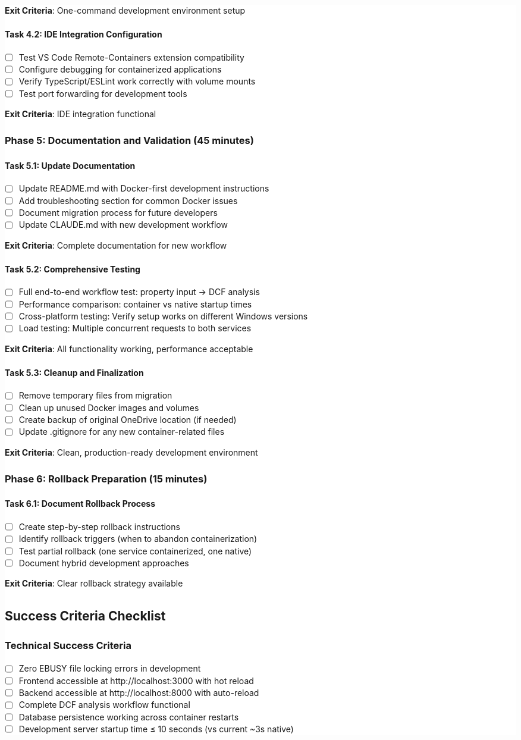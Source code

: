 **Exit Criteria**: One-command development environment setup

#### Task 4.2: IDE Integration Configuration
- [ ] Test VS Code Remote-Containers extension compatibility
- [ ] Configure debugging for containerized applications
- [ ] Verify TypeScript/ESLint work correctly with volume mounts
- [ ] Test port forwarding for development tools

**Exit Criteria**: IDE integration functional

### Phase 5: Documentation and Validation (45 minutes)

#### Task 5.1: Update Documentation
- [ ] Update README.md with Docker-first development instructions
- [ ] Add troubleshooting section for common Docker issues
- [ ] Document migration process for future developers
- [ ] Update CLAUDE.md with new development workflow

**Exit Criteria**: Complete documentation for new workflow

#### Task 5.2: Comprehensive Testing
- [ ] Full end-to-end workflow test: property input → DCF analysis
- [ ] Performance comparison: container vs native startup times
- [ ] Cross-platform testing: Verify setup works on different Windows versions
- [ ] Load testing: Multiple concurrent requests to both services

**Exit Criteria**: All functionality working, performance acceptable

#### Task 5.3: Cleanup and Finalization
- [ ] Remove temporary files from migration
- [ ] Clean up unused Docker images and volumes
- [ ] Create backup of original OneDrive location (if needed)
- [ ] Update .gitignore for any new container-related files

**Exit Criteria**: Clean, production-ready development environment

### Phase 6: Rollback Preparation (15 minutes)

#### Task 6.1: Document Rollback Process
- [ ] Create step-by-step rollback instructions
- [ ] Identify rollback triggers (when to abandon containerization)
- [ ] Test partial rollback (one service containerized, one native)
- [ ] Document hybrid development approaches

**Exit Criteria**: Clear rollback strategy available

## Success Criteria Checklist

### Technical Success Criteria
- [ ] Zero EBUSY file locking errors in development
- [ ] Frontend accessible at http://localhost:3000 with hot reload
- [ ] Backend accessible at http://localhost:8000 with auto-reload
- [ ] Complete DCF analysis workflow functional
- [ ] Database persistence working across container restarts
- [ ] Development server startup time ≤ 10 seconds (vs current ~3s native)
